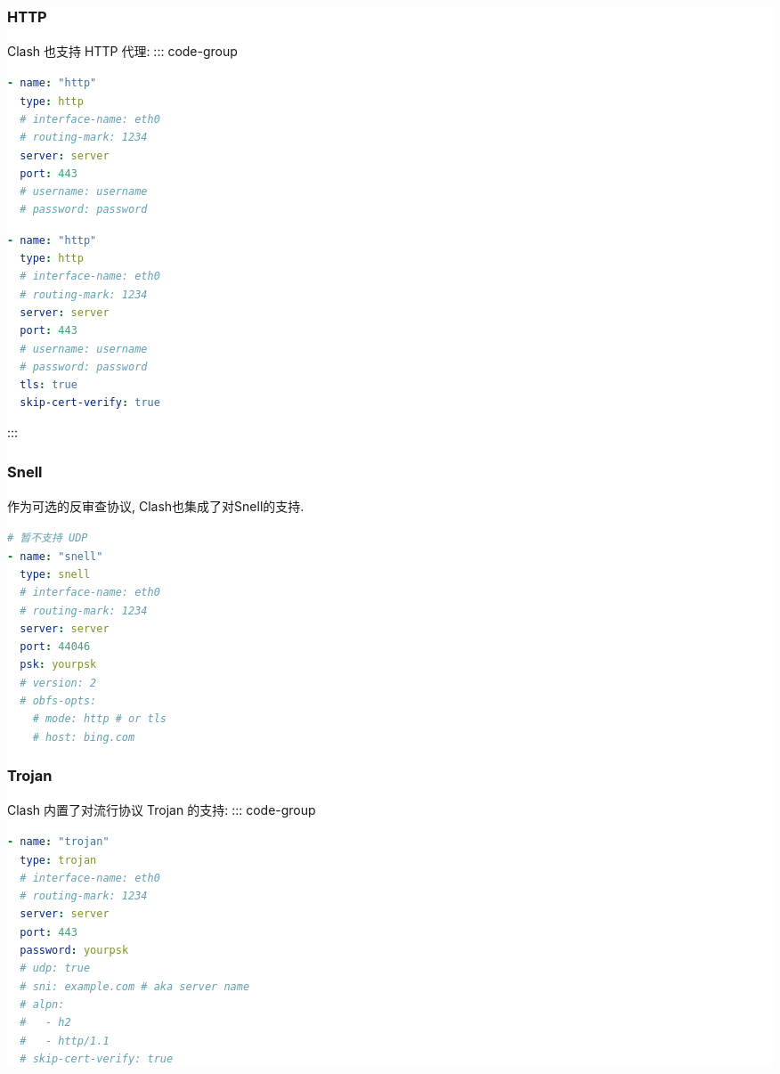 ### HTTP
Clash 也支持 HTTP 代理:
::: code-group
```yaml [HTTP]
- name: "http"
  type: http
  # interface-name: eth0
  # routing-mark: 1234
  server: server
  port: 443
  # username: username
  # password: password
```

```yaml [HTTPS]
- name: "http"
  type: http
  # interface-name: eth0
  # routing-mark: 1234
  server: server
  port: 443
  # username: username
  # password: password
  tls: true
  skip-cert-verify: true
```

:::


### Snell
作为可选的反审查协议, Clash也集成了对Snell的支持.
```yaml
# 暂不支持 UDP
- name: "snell"
  type: snell
  # interface-name: eth0
  # routing-mark: 1234
  server: server
  port: 44046
  psk: yourpsk
  # version: 2
  # obfs-opts:
    # mode: http # or tls
    # host: bing.com
```

### Trojan
Clash 内置了对流行协议 Trojan 的支持:
::: code-group
```yaml [basic]
- name: "trojan"
  type: trojan
  # interface-name: eth0
  # routing-mark: 1234
  server: server
  port: 443
  password: yourpsk
  # udp: true
  # sni: example.com # aka server name
  # alpn:
  #   - h2
  #   - http/1.1
  # skip-cert-verify: true
```
